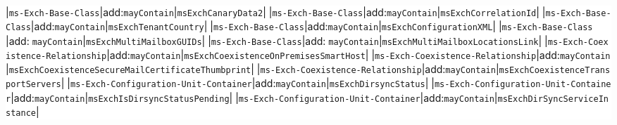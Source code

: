 |`ms-Exch-Base-Class`|add:`mayContain`|`msExchCanaryData2`|
|`ms-Exch-Base-Class`|add:`mayContain`|`msExchCorrelationId`|
|`ms-Exch-Base-Class`|add:`mayContain`|`msExchTenantCountry`|
|`ms-Exch-Base-Class`|add:`mayContain`|`msExchConfigurationXML`|
|`ms-Exch-Base-Class`|add: `mayContain`|`msExchMultiMailboxGUIDs`|
|`ms-Exch-Base-Class`|add: `mayContain`|`msExchMultiMailboxLocationsLink`|
|`ms-Exch-Coexistence-Relationship`|add:`mayContain`|`msExchCoexistenceOnPremisesSmartHost`|
|`ms-Exch-Coexistence-Relationship`|add:`mayContain`|`msExchCoexistenceSecureMailCertificateThumbprint`|
|`ms-Exch-Coexistence-Relationship`|add:`mayContain`|`msExchCoexistenceTransportServers`|
|`ms-Exch-Configuration-Unit-Container`|add:`mayContain`|`msExchDirsyncStatus`|
|`ms-Exch-Configuration-Unit-Container`|add:`mayContain`|`msExchIsDirsyncStatusPending`|
|`ms-Exch-Configuration-Unit-Container`|add:`mayContain`|`msExchDirSyncServiceInstance`|
